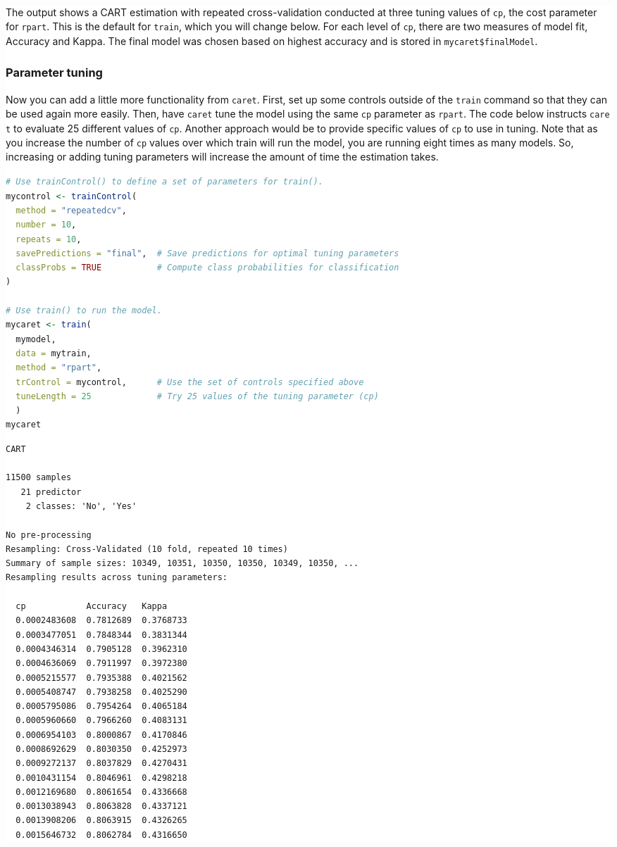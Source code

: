 The output shows a CART estimation with repeated cross-validation conducted at three tuning values
of `cp`, the cost parameter for `rpart`. This is the default for `train`, which you will change
below. For each level of `cp`, there are two measures of model fit, Accuracy and Kappa. The final 
model was chosen based on highest accuracy and is stored in `mycaret$finalModel`.

### Parameter tuning

Now you can add a little more functionality from `caret`. First, set up some controls outside
of the `train` command so that they can be used again more easily. Then, have `caret` tune 
the model using the same `cp` parameter as `rpart`. The code below instructs `caret` to evaluate 
25 different values of `cp`. Another approach would be to provide specific values of `cp` to use
in tuning. Note that as you increase the number of `cp` values over which train will run the 
model, you are running eight times as many models. So, increasing or adding tuning parameters
will increase the amount of time the estimation takes.


```r
# Use trainControl() to define a set of parameters for train().
mycontrol <- trainControl(
  method = "repeatedcv", 
  number = 10, 
  repeats = 10,
  savePredictions = "final",  # Save predictions for optimal tuning parameters
  classProbs = TRUE           # Compute class probabilities for classification
)

# Use train() to run the model.
mycaret <- train(              
  mymodel,                     
  data = mytrain,              
  method = "rpart",            
  trControl = mycontrol,      # Use the set of controls specified above
  tuneLength = 25             # Try 25 values of the tuning parameter (cp)
  )
mycaret
```

```{.bg-info}
CART 

11500 samples
   21 predictor
    2 classes: 'No', 'Yes' 

No pre-processing
Resampling: Cross-Validated (10 fold, repeated 10 times) 
Summary of sample sizes: 10349, 10351, 10350, 10350, 10349, 10350, ... 
Resampling results across tuning parameters:

  cp            Accuracy   Kappa    
  0.0002483608  0.7812689  0.3768733
  0.0003477051  0.7848344  0.3831344
  0.0004346314  0.7905128  0.3962310
  0.0004636069  0.7911997  0.3972380
  0.0005215577  0.7935388  0.4021562
  0.0005408747  0.7938258  0.4025290
  0.0005795086  0.7954264  0.4065184
  0.0005960660  0.7966260  0.4083131
  0.0006954103  0.8000867  0.4170846
  0.0008692629  0.8030350  0.4252973
  0.0009272137  0.8037829  0.4270431
  0.0010431154  0.8046961  0.4298218
  0.0012169680  0.8061654  0.4336668
  0.0013038943  0.8063828  0.4337121
  0.0013908206  0.8063915  0.4326265
  0.0015646732  0.8062784  0.4316650
```